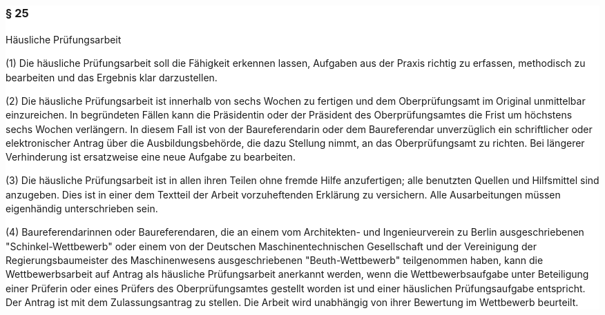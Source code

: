 </div>

</div>

</div>

</div>

<span id="BJNR223000004BJNE002701116.html"></span>

### § 25  
Häusliche Prüfungsarbeit

<div>

<div class="jnhtml">

<div>

<div class="jurAbsatz">

(1) Die häusliche Prüfungsarbeit soll die Fähigkeit erkennen lassen,
Aufgaben aus der Praxis richtig zu erfassen, methodisch zu bearbeiten
und das Ergebnis klar darzustellen.

</div>

<div class="jurAbsatz">

(2) Die häusliche Prüfungsarbeit ist innerhalb von sechs Wochen zu
fertigen und dem Oberprüfungsamt im Original unmittelbar einzureichen.
In begründeten Fällen kann die Präsidentin oder der Präsident des
Oberprüfungsamtes die Frist um höchstens sechs Wochen verlängern. In
diesem Fall ist von der Baureferendarin oder dem Baureferendar
unverzüglich ein schriftlicher oder elektronischer Antrag über die
Ausbildungsbehörde, die dazu Stellung nimmt, an das Oberprüfungsamt zu
richten. Bei längerer Verhinderung ist ersatzweise eine neue Aufgabe zu
bearbeiten.

</div>

<div class="jurAbsatz">

(3) Die häusliche Prüfungsarbeit ist in allen ihren Teilen ohne fremde
Hilfe anzufertigen; alle benutzten Quellen und Hilfsmittel sind
anzugeben. Dies ist in einer dem Textteil der Arbeit vorzuheftenden
Erklärung zu versichern. Alle Ausarbeitungen müssen eigenhändig
unterschrieben sein.

</div>

<div class="jurAbsatz">

(4) Baureferendarinnen oder Baureferendaren, die an einem vom
Architekten- und Ingenieurverein zu Berlin ausgeschriebenen
"Schinkel-Wettbewerb" oder einem von der Deutschen Maschinentechnischen
Gesellschaft und der Vereinigung der Regierungsbaumeister des
Maschinenwesens ausgeschriebenen "Beuth-Wettbewerb" teilgenommen haben,
kann die Wettbewerbsarbeit auf Antrag als häusliche Prüfungsarbeit
anerkannt werden, wenn die Wettbewerbsaufgabe unter Beteiligung einer
Prüferin oder eines Prüfers des Oberprüfungsamtes gestellt worden ist
und einer häuslichen Prüfungsaufgabe entspricht. Der Antrag ist mit dem
Zulassungsantrag zu stellen. Die Arbeit wird unabhängig von ihrer
Bewertung im Wettbewerb beurteilt.
